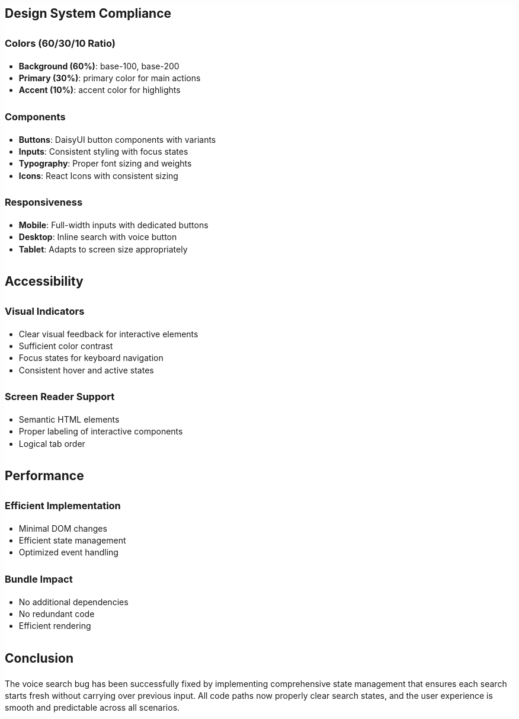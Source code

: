 ## Design System Compliance

### Colors (60/30/10 Ratio)
- **Background (60%)**: base-100, base-200
- **Primary (30%)**: primary color for main actions
- **Accent (10%)**: accent color for highlights

### Components
- **Buttons**: DaisyUI button components with variants
- **Inputs**: Consistent styling with focus states
- **Typography**: Proper font sizing and weights
- **Icons**: React Icons with consistent sizing

### Responsiveness
- **Mobile**: Full-width inputs with dedicated buttons
- **Desktop**: Inline search with voice button
- **Tablet**: Adapts to screen size appropriately

## Accessibility

### Visual Indicators
- Clear visual feedback for interactive elements
- Sufficient color contrast
- Focus states for keyboard navigation
- Consistent hover and active states

### Screen Reader Support
- Semantic HTML elements
- Proper labeling of interactive components
- Logical tab order

## Performance

### Efficient Implementation
- Minimal DOM changes
- Efficient state management
- Optimized event handling

### Bundle Impact
- No additional dependencies
- No redundant code
- Efficient rendering

## Conclusion

The voice search bug has been successfully fixed by implementing comprehensive state management that ensures each search starts fresh without carrying over previous input. All code paths now properly clear search states, and the user experience is smooth and predictable across all scenarios.